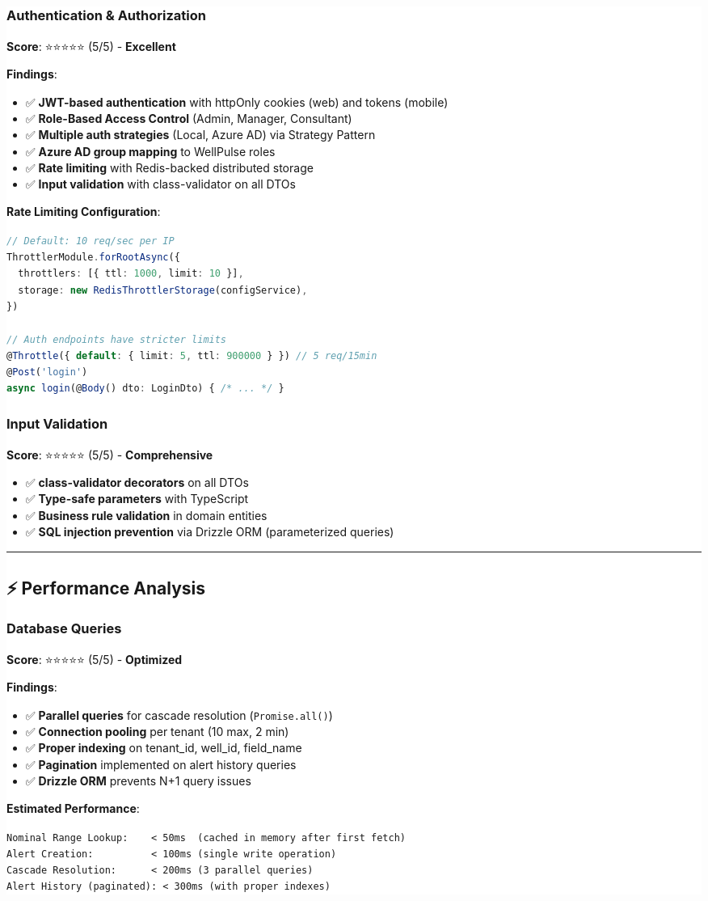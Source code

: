 ### Authentication & Authorization

**Score**: ⭐⭐⭐⭐⭐ (5/5) - **Excellent**

**Findings**:
- ✅ **JWT-based authentication** with httpOnly cookies (web) and tokens (mobile)
- ✅ **Role-Based Access Control** (Admin, Manager, Consultant)
- ✅ **Multiple auth strategies** (Local, Azure AD) via Strategy Pattern
- ✅ **Azure AD group mapping** to WellPulse roles
- ✅ **Rate limiting** with Redis-backed distributed storage
- ✅ **Input validation** with class-validator on all DTOs

**Rate Limiting Configuration**:
```typescript
// Default: 10 req/sec per IP
ThrottlerModule.forRootAsync({
  throttlers: [{ ttl: 1000, limit: 10 }],
  storage: new RedisThrottlerStorage(configService),
})

// Auth endpoints have stricter limits
@Throttle({ default: { limit: 5, ttl: 900000 } }) // 5 req/15min
@Post('login')
async login(@Body() dto: LoginDto) { /* ... */ }
```

### Input Validation

**Score**: ⭐⭐⭐⭐⭐ (5/5) - **Comprehensive**

- ✅ **class-validator decorators** on all DTOs
- ✅ **Type-safe parameters** with TypeScript
- ✅ **Business rule validation** in domain entities
- ✅ **SQL injection prevention** via Drizzle ORM (parameterized queries)

---

## ⚡ Performance Analysis

### Database Queries

**Score**: ⭐⭐⭐⭐⭐ (5/5) - **Optimized**

**Findings**:
- ✅ **Parallel queries** for cascade resolution (`Promise.all()`)
- ✅ **Connection pooling** per tenant (10 max, 2 min)
- ✅ **Proper indexing** on tenant_id, well_id, field_name
- ✅ **Pagination** implemented on alert history queries
- ✅ **Drizzle ORM** prevents N+1 query issues

**Estimated Performance**:
```
Nominal Range Lookup:    < 50ms  (cached in memory after first fetch)
Alert Creation:          < 100ms (single write operation)
Cascade Resolution:      < 200ms (3 parallel queries)
Alert History (paginated): < 300ms (with proper indexes)
```
